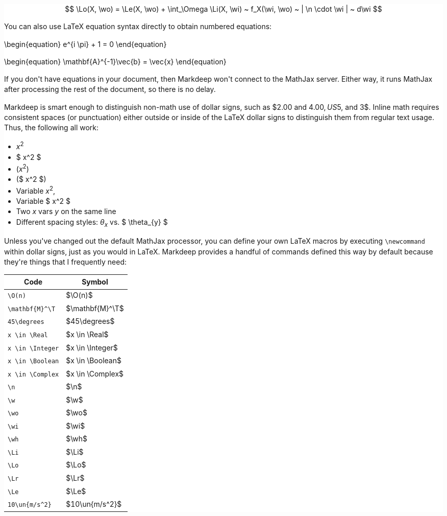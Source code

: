 $$ \Lo(X, \wo) = \Le(X, \wo) + \int_\Omega \Li(X, \wi) ~ f_X(\wi, \wo) ~ | \n \cdot \wi | ~ d\wi $$

You can also use LaTeX equation syntax directly to obtain numbered
equations:

\begin{equation}
e^{i \pi} + 1 = 0
\end{equation}

\begin{equation}
\mathbf{A}^{-1}\vec{b} = \vec{x}
\end{equation}

If you don't have equations in your document, then Markdeep won't
connect to the MathJax server. Either way, it runs MathJax after 
processing the rest of the document, so there is no delay.

Markdeep is smart enough to distinguish non-math use of dollar signs,
such as $2.00 and $4.00, US$5, and 3$. Inline
math requires consistent spaces (or punctuation) either outside or inside
of the LaTeX dollar signs to distinguish them from
regular text usage. Thus, the following all work:

- $x^2$
- $ x^2 $
- ($x^2$)
- ($ x^2 $)
- Variable $x^2$,
- Variable $ x^2 $
- Two $x$ vars $y$ on the same line
- Different spacing styles: $\theta_{x}$ vs. $ \theta_{y} $

Unless you've changed out the default MathJax processor, you can define 
your own LaTeX macros by executing `\newcommand` within dollar signs,
just as you would in LaTeX.  Markdeep provides a handful of commands
defined this way by default because they're things that I frequently 
need:

   Code            |   Symbol
-------------------|------------
 `\O(n)`           |  $\O(n)$
 `\mathbf{M}^\T`   |  $\mathbf{M}^\T$
 `45\degrees`      |  $45\degrees$
 `x \in \Real`     |  $x \in \Real$
 `x \in \Integer`  |  $x \in \Integer$
 `x \in \Boolean`  |  $x \in \Boolean$
 `x \in \Complex`  |  $x \in \Complex$
 `\n`              |  $\n$
 `\w`              |  $\w$
 `\wo`             |  $\wo$
 `\wi`             |  $\wi$
 `\wh`             |  $\wh$
 `\Li`             |  $\Li$
 `\Lo`             |  $\Lo$
 `\Lr`             |  $\Lr$
 `\Le`             |  $\Le$
 `10\un{m/s^2}`    |  $10\un{m/s^2}$
